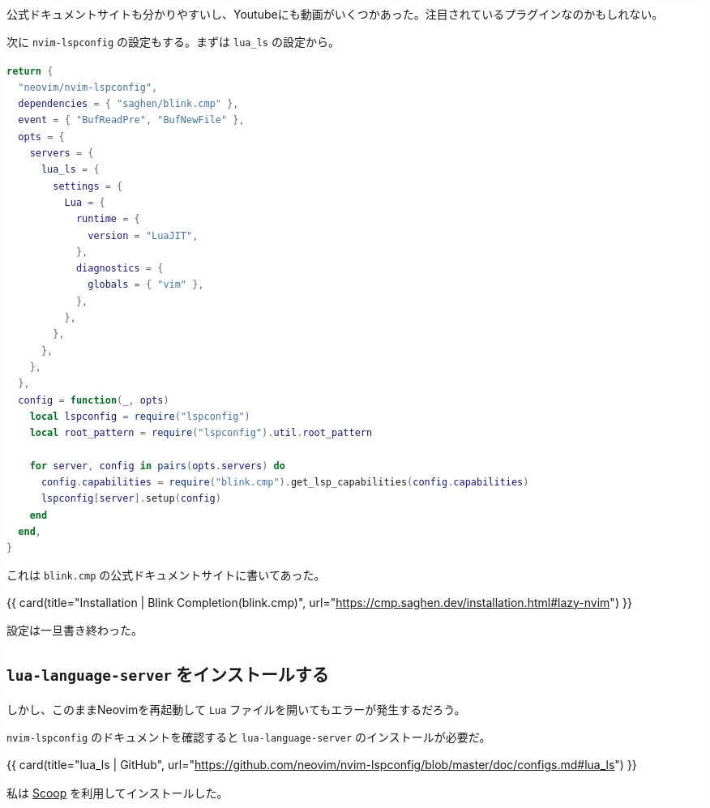 公式ドキュメントサイトも分かりやすいし、Youtubeにも動画がいくつかあった。注目されているプラグインなのかもしれない。

次に `nvim-lspconfig` の設定もする。まずは `lua_ls` の設定から。

```lua
return {
  "neovim/nvim-lspconfig",
  dependencies = { "saghen/blink.cmp" },
  event = { "BufReadPre", "BufNewFile" },
  opts = {
    servers = {
      lua_ls = {
        settings = {
          Lua = {
            runtime = {
              version = "LuaJIT",
            },
            diagnostics = {
              globals = { "vim" },
            },
          },
        },
      },
    },
  },
  config = function(_, opts)
    local lspconfig = require("lspconfig")
    local root_pattern = require("lspconfig").util.root_pattern

    for server, config in pairs(opts.servers) do
      config.capabilities = require("blink.cmp").get_lsp_capabilities(config.capabilities)
      lspconfig[server].setup(config)
    end
  end,
}
```

これは `blink.cmp` の公式ドキュメントサイトに書いてあった。

{{ card(title="Installation | Blink Completion(blink.cmp)", url="https://cmp.saghen.dev/installation.html#lazy-nvim") }}

設定は一旦書き終わった。

## `lua-language-server` をインストールする

しかし、このままNeovimを再起動して `Lua` ファイルを開いてもエラーが発生するだろう。

`nvim-lspconfig` のドキュメントを確認すると `lua-language-server` のインストールが必要だ。

{{ card(title="lua_ls | GitHub", url="https://github.com/neovim/nvim-lspconfig/blob/master/doc/configs.md#lua_ls") }}

私は [Scoop](https://scoop.sh) を利用してインストールした。
